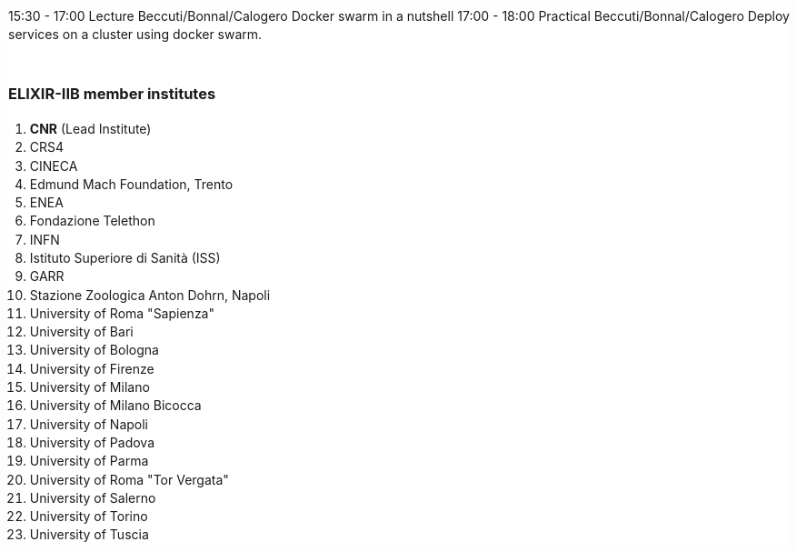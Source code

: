 <tr>
  <td height="50">15:30 - 17:00</td>
  <td height="50">Lecture</td>
   <td height="50">Beccuti/Bonnal/Calogero</td>
   <td height="50">Docker swarm in a nutshell</td>
   </tr>
<tr>
  <td height="50">17:00 - 18:00</td>
  <td height="50">Practical</td>
   <td height="50">Beccuti/Bonnal/Calogero</td>
   <td height="50">Deploy services on a cluster using docker swarm.</td>
</tr>
</table>


<br>
<br>

<h3>ELIXIR-IIB member institutes</h3>
<ol>
   <li> <b>CNR</b> (Lead Institute)</li>
   <li> CRS4</li>
   <li> CINECA</li>
   <li> Edmund Mach Foundation, Trento</li>
   <li> ENEA</li>
   <li> Fondazione Telethon</li> 
   <li> INFN</li>
   <li> Istituto Superiore di Sanità (ISS)</li> 
   <li> GARR</li>
   <li> Stazione Zoologica Anton Dohrn, Napoli</li>
   <li> University of Roma "Sapienza"</li>
   <li> University of Bari</li>
   <li> University of Bologna</li>
   <li> University of Firenze</li>
   <li> University of Milano</li>
   <li> University of Milano Bicocca</li>
   <li> University of Napoli</li>
   <li> University of Padova</li>
   <li> University of Parma</li>
   <li> University of Roma "Tor Vergata"</li>
   <li> University of Salerno</li>
   <li> University of Torino</li>
   <li> University of Tuscia </li>
</ol>

